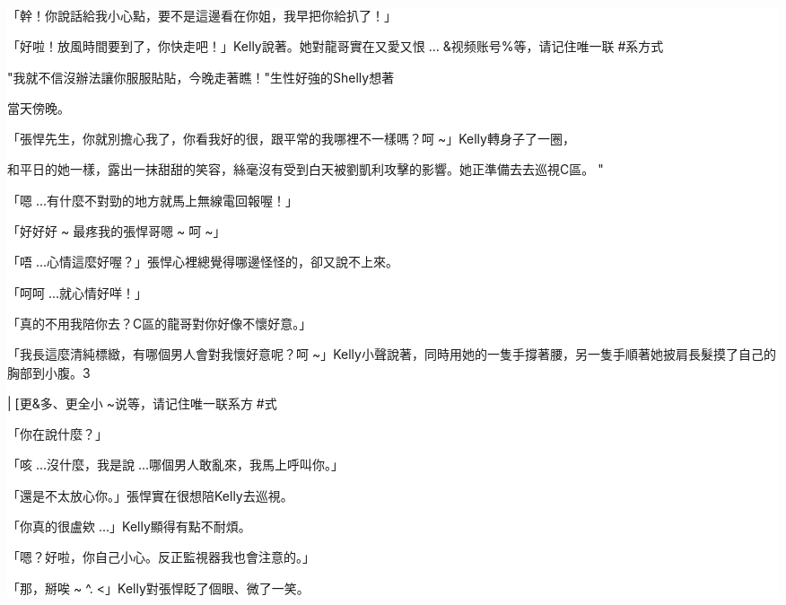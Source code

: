 

「幹！你說話給我小心點，要不是這邊看在你姐，我早把你給扒了！」



「好啦！放風時間要到了，你快走吧！」Kelly說著。她對龍哥實在又愛又恨 ... &视频账号%等，请记住唯一联 #系方式



"我就不信沒辦法讓你服服貼貼，今晚走著瞧！"生性好強的Shelly想著





當天傍晚。



「張悍先生，你就別擔心我了，你看我好的很，跟平常的我哪裡不一樣嗎？呵 ~」Kelly轉身子了一圈，



和平日的她一樣，露出一抹甜甜的笑容，絲毫沒有受到白天被劉凱利攻擊的影響。她正準備去去巡視C區。 "



「嗯 ...有什麼不對勁的地方就馬上無線電回報喔！」



「好好好 ~ 最疼我的張悍哥嗯 ~ 呵 ~」



「唔 ...心情這麼好喔？」張悍心裡總覺得哪邊怪怪的，卻又說不上來。



「呵呵 ...就心情好咩！」



「真的不用我陪你去？C區的龍哥對你好像不懷好意。」



「我長這麼清純標緻，有哪個男人會對我懷好意呢？呵 ~」Kelly小聲說著，同時用她的一隻手撐著腰，另一隻手順著她披肩長髮摸了自己的胸部到小腹。3

 | [更&多、更全小 ~说等，请记住唯一联系方 #式



「你在說什麼？」



「咳 ...沒什麼，我是說 ...哪個男人敢亂來，我馬上呼叫你。」



「還是不太放心你。」張悍實在很想陪Kelly去巡視。



「你真的很盧欸 ...」Kelly顯得有點不耐煩。



「嗯？好啦，你自己小心。反正監視器我也會注意的。」



「那，掰唉 ~  ^. <」Kelly對張悍眨了個眼、微了一笑。
